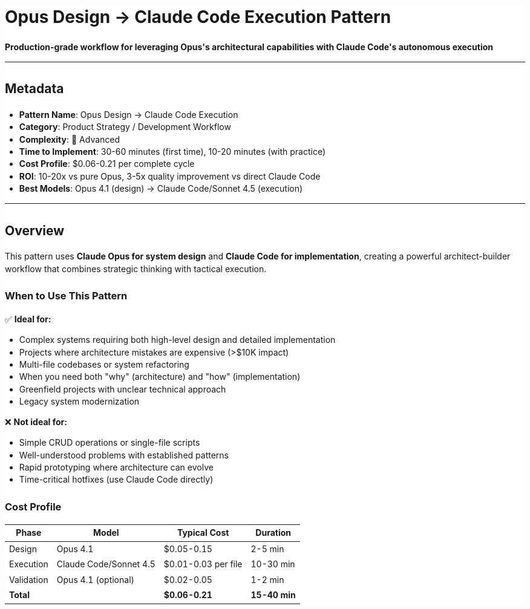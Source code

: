# Opus Design → Claude Code Execution Pattern

**Production-grade workflow for leveraging Opus's architectural capabilities with Claude Code's autonomous execution**

---

## Metadata

- **Pattern Name**: Opus Design → Claude Code Execution
- **Category**: Product Strategy / Development Workflow
- **Complexity**: 🔴 Advanced
- **Time to Implement**: 30-60 minutes (first time), 10-20 minutes (with practice)
- **Cost Profile**: $0.06-0.21 per complete cycle
- **ROI**: 10-20x vs pure Opus, 3-5x quality improvement vs direct Claude Code
- **Best Models**: Opus 4.1 (design) → Claude Code/Sonnet 4.5 (execution)

---

## Overview

This pattern uses **Claude Opus for system design** and **Claude Code for implementation**, creating a powerful architect-builder workflow that combines strategic thinking with tactical execution.

### When to Use This Pattern

✅ **Ideal for:**
- Complex systems requiring both high-level design and detailed implementation
- Projects where architecture mistakes are expensive (>$10K impact)
- Multi-file codebases or system refactoring
- When you need both "why" (architecture) and "how" (implementation)
- Greenfield projects with unclear technical approach
- Legacy system modernization

❌ **Not ideal for:**
- Simple CRUD operations or single-file scripts
- Well-understood problems with established patterns
- Rapid prototyping where architecture can evolve
- Time-critical hotfixes (use Claude Code directly)

### Cost Profile

| Phase | Model | Typical Cost | Duration |
|-------|-------|--------------|----------|
| Design | Opus 4.1 | $0.05-0.15 | 2-5 min |
| Execution | Claude Code/Sonnet 4.5 | $0.01-0.03 per file | 10-30 min |
| Validation | Opus 4.1 (optional) | $0.02-0.05 | 1-2 min |
| **Total** | | **$0.06-0.21** | **15-40 min** |
